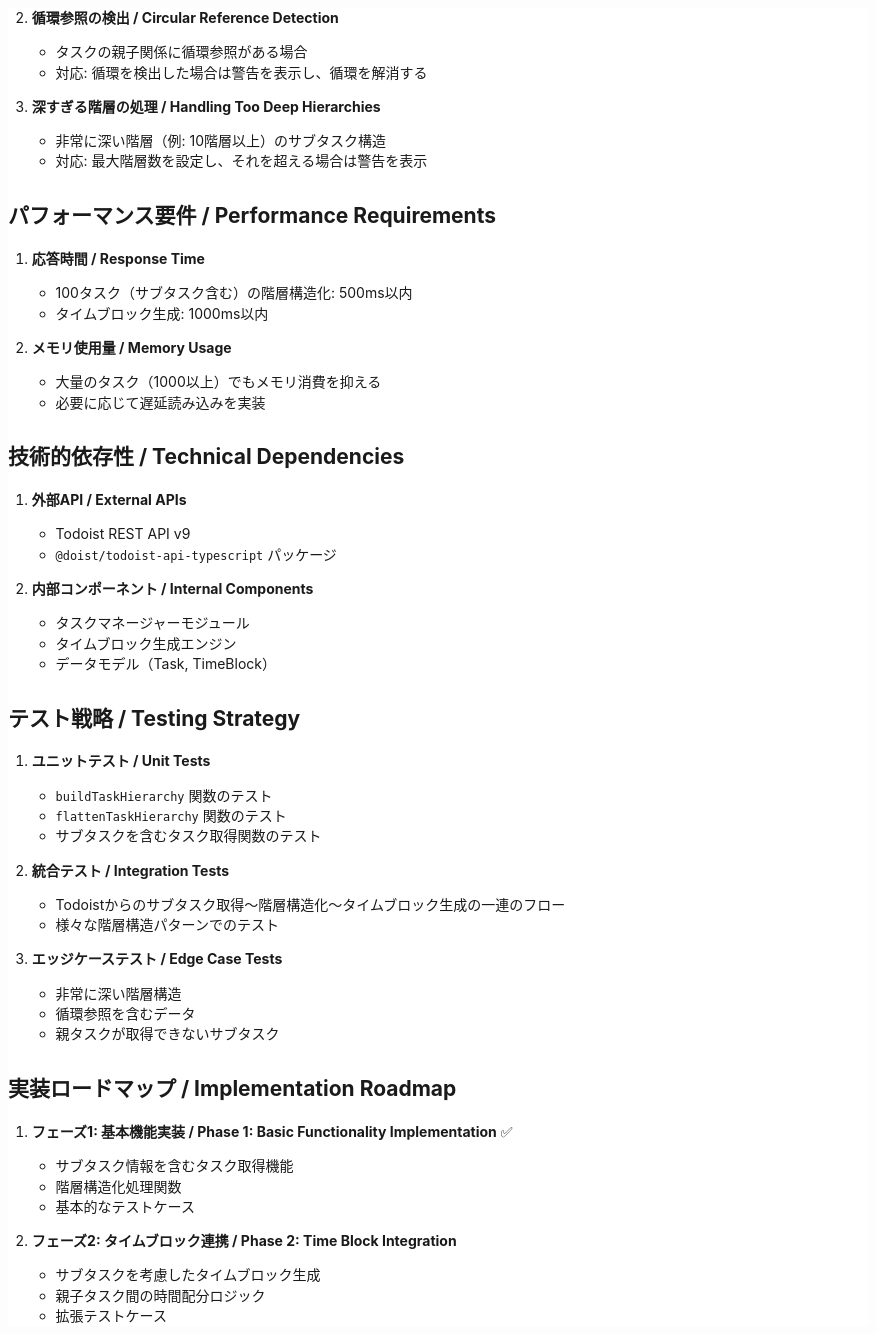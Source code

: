 2. **循環参照の検出 / Circular Reference Detection**
   - タスクの親子関係に循環参照がある場合
   - 対応: 循環を検出した場合は警告を表示し、循環を解消する

3. **深すぎる階層の処理 / Handling Too Deep Hierarchies**
   - 非常に深い階層（例: 10階層以上）のサブタスク構造
   - 対応: 最大階層数を設定し、それを超える場合は警告を表示

## パフォーマンス要件 / Performance Requirements

1. **応答時間 / Response Time**
   - 100タスク（サブタスク含む）の階層構造化: 500ms以内
   - タイムブロック生成: 1000ms以内

2. **メモリ使用量 / Memory Usage**
   - 大量のタスク（1000以上）でもメモリ消費を抑える
   - 必要に応じて遅延読み込みを実装

## 技術的依存性 / Technical Dependencies

1. **外部API / External APIs**
   - Todoist REST API v9
   - `@doist/todoist-api-typescript` パッケージ

2. **内部コンポーネント / Internal Components**
   - タスクマネージャーモジュール
   - タイムブロック生成エンジン
   - データモデル（Task, TimeBlock）

## テスト戦略 / Testing Strategy

1. **ユニットテスト / Unit Tests**
   - `buildTaskHierarchy` 関数のテスト
   - `flattenTaskHierarchy` 関数のテスト
   - サブタスクを含むタスク取得関数のテスト

2. **統合テスト / Integration Tests**
   - Todoistからのサブタスク取得～階層構造化～タイムブロック生成の一連のフロー
   - 様々な階層構造パターンでのテスト

3. **エッジケーステスト / Edge Case Tests**
   - 非常に深い階層構造
   - 循環参照を含むデータ
   - 親タスクが取得できないサブタスク

## 実装ロードマップ / Implementation Roadmap

1. **フェーズ1: 基本機能実装 / Phase 1: Basic Functionality Implementation** ✅
   - サブタスク情報を含むタスク取得機能
   - 階層構造化処理関数
   - 基本的なテストケース

2. **フェーズ2: タイムブロック連携 / Phase 2: Time Block Integration**
   - サブタスクを考慮したタイムブロック生成
   - 親子タスク間の時間配分ロジック
   - 拡張テストケース
